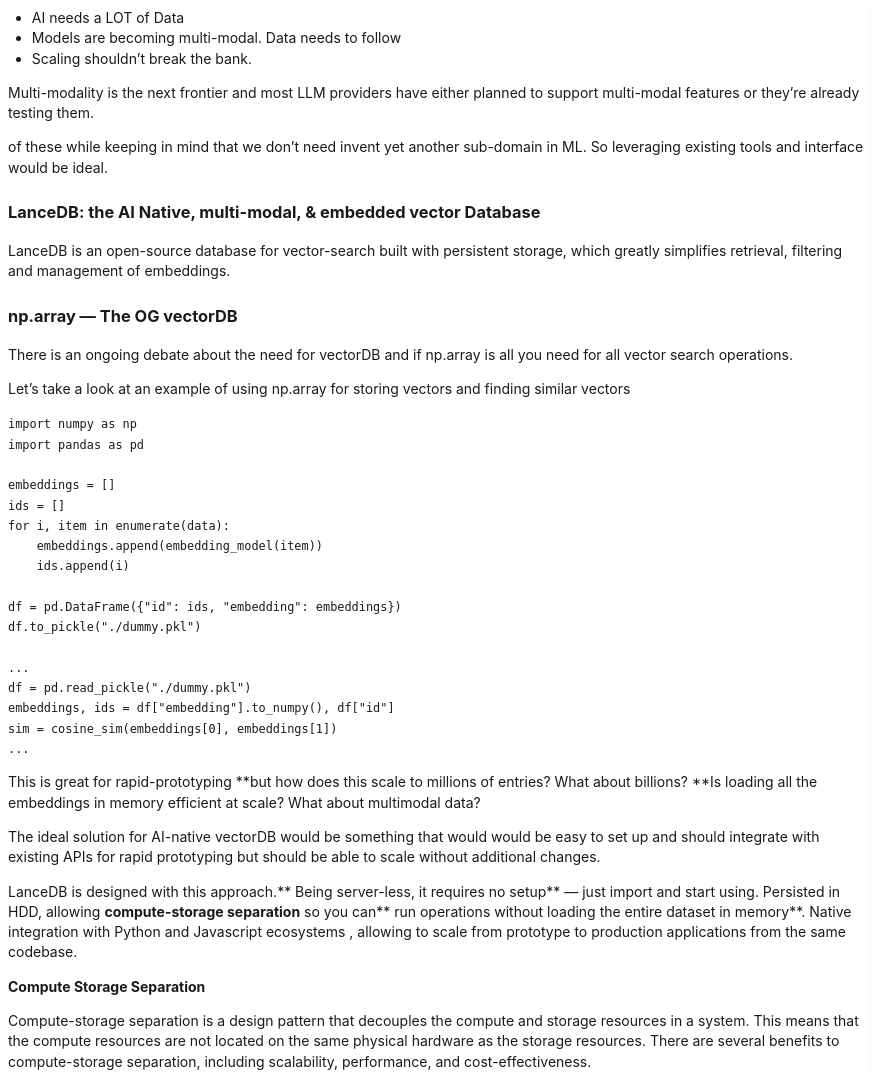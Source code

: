 - AI needs a LOT of Data
- Models are becoming multi-modal. Data needs to follow
- Scaling shouldn’t break the bank.

Multi-modality is the next frontier and most LLM providers have either planned to support multi-modal features or they’re already testing them.

of these while keeping in mind that we don’t need invent yet another sub-domain in ML. So leveraging existing tools and interface would be ideal.

### LanceDB: the AI Native, multi-modal, & embedded vector Database

LanceDB is an open-source database for vector-search built with persistent storage, which greatly simplifies retrieval, filtering and management of embeddings.

### np.array — The OG vectorDB

There is an ongoing debate about the need for vectorDB and if np.array is all you need for all vector search operations.

Let’s take a look at an example of using np.array for storing vectors and finding similar vectors

    import numpy as np
    import pandas as pd
    
    embeddings = []
    ids = []
    for i, item in enumerate(data):
        embeddings.append(embedding_model(item))
        ids.append(i)
        
    df = pd.DataFrame({"id": ids, "embedding": embeddings})
    df.to_pickle("./dummy.pkl")
    
    ... 
    df = pd.read_pickle("./dummy.pkl")
    embeddings, ids = df["embedding"].to_numpy(), df["id"]
    sim = cosine_sim(embeddings[0], embeddings[1])
    ...
    

This is great for rapid-prototyping **but how does this scale to millions of entries? What about billions? **Is loading all the embeddings in memory efficient at scale? What about multimodal data?

The ideal solution for AI-native vectorDB would be something that would would be easy to set up and should integrate with existing APIs for rapid prototyping but should be able to scale without additional changes.

LanceDB is designed with this approach.** Being server-less, it requires no setup** — just import and start using. Persisted in HDD, allowing **compute-storage separation** so you can** run operations without loading the entire dataset in memory**. Native integration with Python and Javascript ecosystems , allowing to scale from prototype to production applications from the same codebase.

**Compute Storage Separation**

Compute-storage separation is a design pattern that decouples the compute and storage resources in a system. This means that the compute resources are not located on the same physical hardware as the storage resources. There are several benefits to compute-storage separation, including scalability, performance, and cost-effectiveness.
